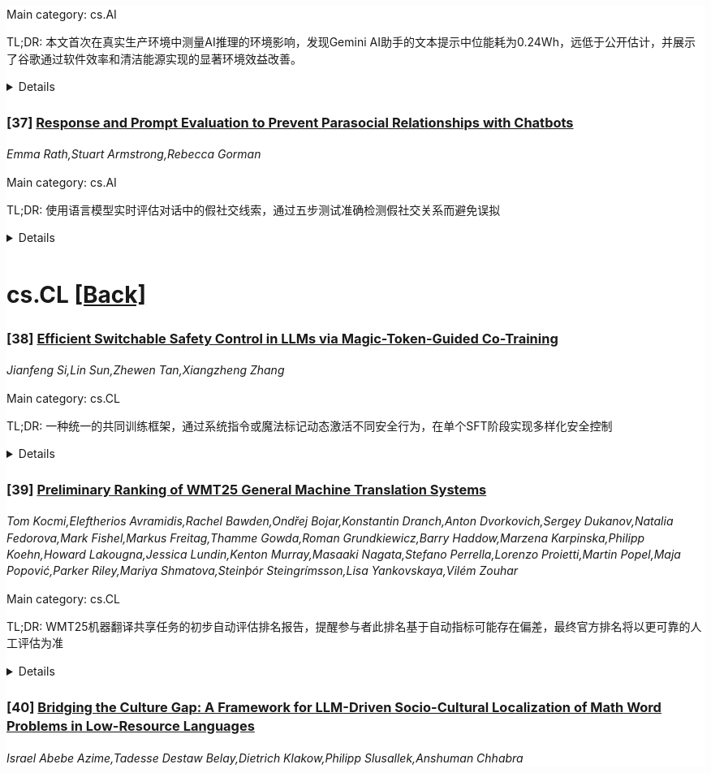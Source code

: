 Main category: cs.AI

TL;DR: 本文首次在真实生产环境中测量AI推理的环境影响，发现Gemini AI助手的文本提示中位能耗为0.24Wh，远低于公开估计，并展示了谷歌通过软件效率和清洁能源实现的显著环境效益改善。


<details><summary>Details</summary></details>


### [37] [Response and Prompt Evaluation to Prevent Parasocial Relationships with Chatbots](https://arxiv.org/abs/2508.15748)
*Emma Rath,Stuart Armstrong,Rebecca Gorman*

Main category: cs.AI

TL;DR: 使用语言模型实时评估对话中的假社交线索，通过五步测试准确检测假社交关系而避免误拟


<details><summary>Details</summary></details>


<div id='cs.CL'></div>

# cs.CL [[Back]](#toc)

### [38] [Efficient Switchable Safety Control in LLMs via Magic-Token-Guided Co-Training](https://arxiv.org/abs/2508.14904)
*Jianfeng Si,Lin Sun,Zhewen Tan,Xiangzheng Zhang*

Main category: cs.CL

TL;DR: 一种统一的共同训练框架，通过系统指令或魔法标记动态激活不同安全行为，在单个SFT阶段实现多样化安全控制


<details><summary>Details</summary></details>


### [39] [Preliminary Ranking of WMT25 General Machine Translation Systems](https://arxiv.org/abs/2508.14909)
*Tom Kocmi,Eleftherios Avramidis,Rachel Bawden,Ondřej Bojar,Konstantin Dranch,Anton Dvorkovich,Sergey Dukanov,Natalia Fedorova,Mark Fishel,Markus Freitag,Thamme Gowda,Roman Grundkiewicz,Barry Haddow,Marzena Karpinska,Philipp Koehn,Howard Lakougna,Jessica Lundin,Kenton Murray,Masaaki Nagata,Stefano Perrella,Lorenzo Proietti,Martin Popel,Maja Popović,Parker Riley,Mariya Shmatova,Steinþór Steingrímsson,Lisa Yankovskaya,Vilém Zouhar*

Main category: cs.CL

TL;DR: WMT25机器翻译共享任务的初步自动评估排名报告，提醒参与者此排名基于自动指标可能存在偏差，最终官方排名将以更可靠的人工评估为准


<details><summary>Details</summary></details>


### [40] [Bridging the Culture Gap: A Framework for LLM-Driven Socio-Cultural Localization of Math Word Problems in Low-Resource Languages](https://arxiv.org/abs/2508.14913)
*Israel Abebe Azime,Tadesse Destaw Belay,Dietrich Klakow,Philipp Slusallek,Anshuman Chhabra*
